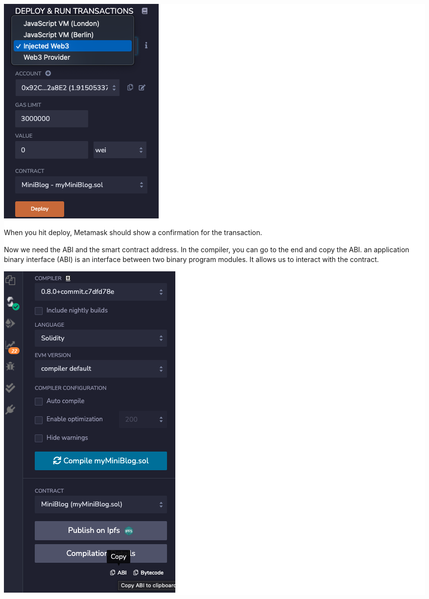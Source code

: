 ![](../../../.gitbook/assets/miniposts06.png)

When you hit deploy, Metamask should show a confirmation for the transaction.

Now we need the ABI and the smart contract address.
In the compiler, you can go to the end and copy the ABI. an application binary interface (ABI) is an interface between two binary program modules. It allows us to interact with the contract.

![](../../../.gitbook/assets/miniposts07.png)
